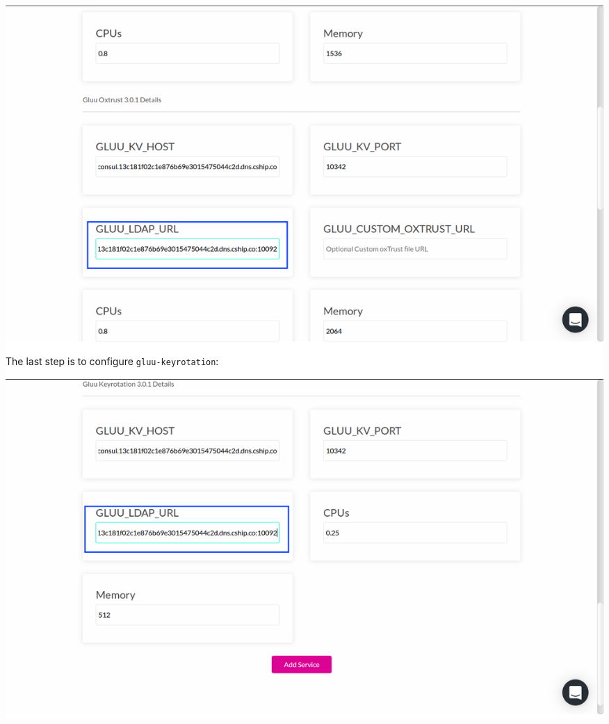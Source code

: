 ![service-oxtrust-settings](../img/csio/service-oxtrust-settings.png)

The last step is to configure `gluu-keyrotation`:

![service-keyrotation-settings](../img/csio/service-keyrotation-settings.png)
